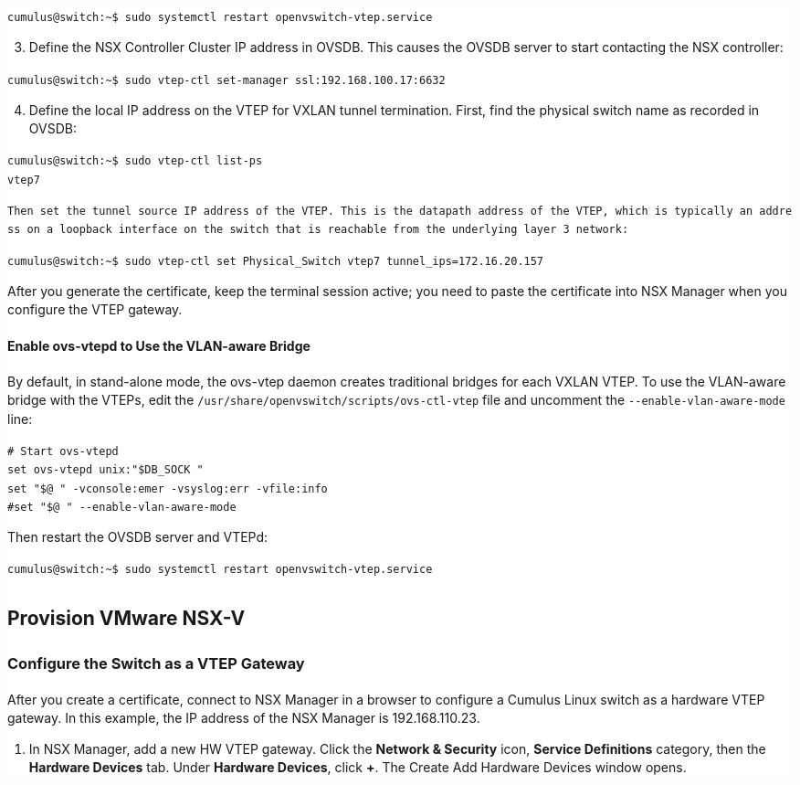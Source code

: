 ```
cumulus@switch:~$ sudo systemctl restart openvswitch-vtep.service
```

3. Define the NSX Controller Cluster IP address in OVSDB. This causes the OVSDB server to start contacting the NSX controller:

```
cumulus@switch:~$ sudo vtep-ctl set-manager ssl:192.168.100.17:6632
```

4. Define the local IP address on the VTEP for VXLAN tunnel termination. First, find the physical switch name as recorded in OVSDB:

```
cumulus@switch:~$ sudo vtep-ctl list-ps
vtep7
```

    Then set the tunnel source IP address of the VTEP. This is the datapath address of the VTEP, which is typically an address on a loopback interface on the switch that is reachable from the underlying layer 3 network:

```
cumulus@switch:~$ sudo vtep-ctl set Physical_Switch vtep7 tunnel_ips=172.16.20.157
```

After you generate the certificate, keep the terminal session active; you need to paste the certificate into NSX Manager when you configure the VTEP gateway.

#### Enable ovs-vtepd to Use the VLAN-aware Bridge

By default, in stand-alone mode, the ovs-vtep daemon creates traditional bridges for each VXLAN VTEP. To use the VLAN-aware bridge with the VTEPs, edit the `/usr/share/openvswitch/scripts/ovs-ctl-vtep` file and uncomment the `--enable-vlan-aware-mode` line:

```
# Start ovs-vtepd
set ovs-vtepd unix:"$DB_SOCK "
set "$@ " -vconsole:emer -vsyslog:err -vfile:info
#set "$@ " --enable-vlan-aware-mode
```

Then restart the OVSDB server and VTEPd:

```
cumulus@switch:~$ sudo systemctl restart openvswitch-vtep.service
```

## Provision VMware NSX-V

### Configure the Switch as a VTEP Gateway

After you create a certificate, connect to NSX Manager in a browser to configure a Cumulus Linux switch as a hardware VTEP gateway. In this example, the IP address of the NSX Manager is 192.168.110.23.

1. In NSX Manager, add a new HW VTEP gateway. Click the **Network & Security** icon, **Service Definitions** category, then the **Hardware Devices** tab. Under **Hardware Devices**, click **+**. The Create Add Hardware Devices window opens.
